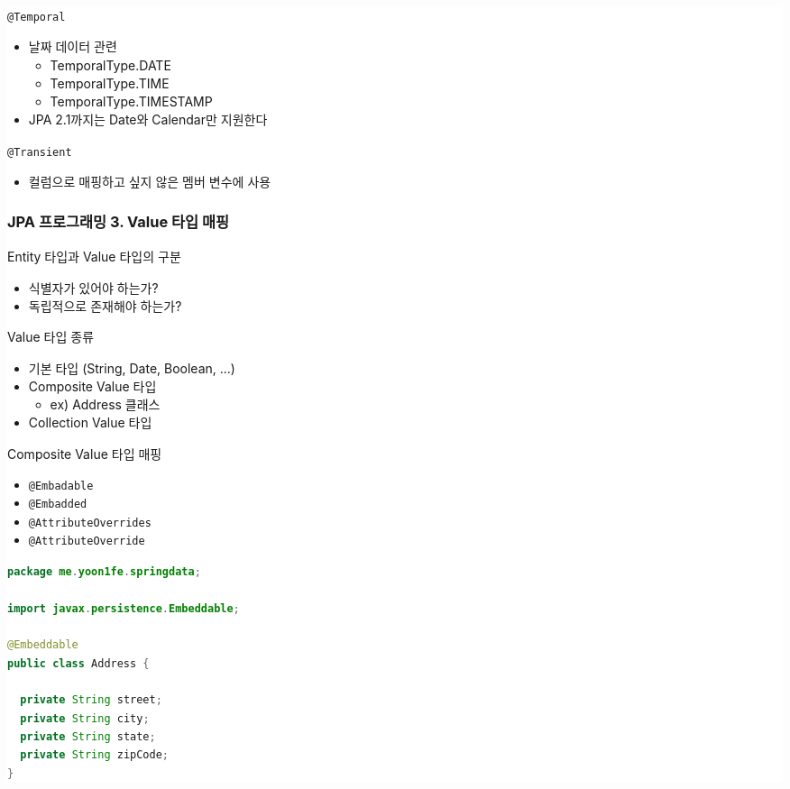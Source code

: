 

`@Temporal`

- 날짜 데이터 관련
  - TemporalType.DATE
  - TemporalType.TIME
  - TemporalType.TIMESTAMP
- JPA 2.1까지는 Date와 Calendar만 지원한다



`@Transient`

- 컬럼으로 매핑하고 싶지 않은 멤버 변수에 사용



### JPA 프로그래밍 3. Value 타입 매핑



Entity 타입과 Value 타입의 구분

- 식별자가 있어야 하는가?
- 독립적으로 존재해야 하는가?



Value 타입 종류

- 기본 타입 (String, Date, Boolean, ...)
- Composite Value 타입
  - ex) Address 클래스
- Collection Value 타입



Composite Value 타입 매핑

- `@Embadable`
- `@Embadded`
- `@AttributeOverrides`
- `@AttributeOverride`



``` java
package me.yoon1fe.springdata;

import javax.persistence.Embeddable;

@Embeddable
public class Address {

  private String street;
  private String city;
  private String state;
  private String zipCode;
}
```
